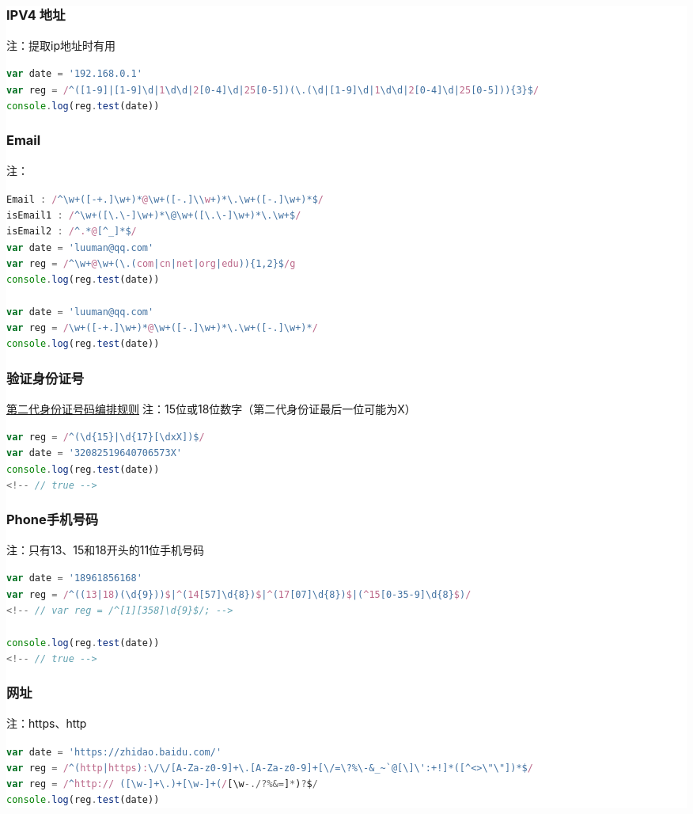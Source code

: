 ### IPV4 地址
注：提取ip地址时有用
``` javascript
var date = '192.168.0.1'
var reg = /^([1-9]|[1-9]\d|1\d\d|2[0-4]\d|25[0-5])(\.(\d|[1-9]\d|1\d\d|2[0-4]\d|25[0-5])){3}$/
console.log(reg.test(date))
```

### Email
注：
``` javascript
Email : /^\w+([-+.]\w+)*@\w+([-.]\\w+)*\.\w+([-.]\w+)*$/
isEmail1 : /^\w+([\.\-]\w+)*\@\w+([\.\-]\w+)*\.\w+$/
isEmail2 : /^.*@[^_]*$/
var date = 'luuman@qq.com'
var reg = /^\w+@\w+(\.(com|cn|net|org|edu)){1,2}$/g
console.log(reg.test(date))

var date = 'luuman@qq.com'
var reg = /\w+([-+.]\w+)*@\w+([-.]\w+)*\.\w+([-.]\w+)*/
console.log(reg.test(date))
```

### 验证身份证号
[第二代身份证号码编排规则](https://jingyan.baidu.com/article/72ee561abd962fe16038df48.html "")
注：15位或18位数字（第二代身份证最后一位可能为X）

``` javascript
var reg = /^(\d{15}|\d{17}[\dxX])$/
var date = '32082519640706573X'
console.log(reg.test(date))
<!-- // true -->
```

### Phone手机号码
注：只有13、15和18开头的11位手机号码
``` javascript
var date = '18961856168'
var reg = /^((13|18)(\d{9}))$|^(14[57]\d{8})$|^(17[07]\d{8})$|(^15[0-35-9]\d{8}$)/
<!-- // var reg = /^[1][358]\d{9}$/; -->

console.log(reg.test(date))
<!-- // true -->
```

### 网址
注：https、http
``` javascript
var date = 'https://zhidao.baidu.com/'
var reg = /^(http|https):\/\/[A-Za-z0-9]+\.[A-Za-z0-9]+[\/=\?%\-&_~`@[\]\':+!]*([^<>\"\"])*$/
var reg = /^http:// ([\w-]+\.)+[\w-]+(/[\w-./?%&=]*)?$/
console.log(reg.test(date))
```


[1-9]: 0-
[0-9]: 1